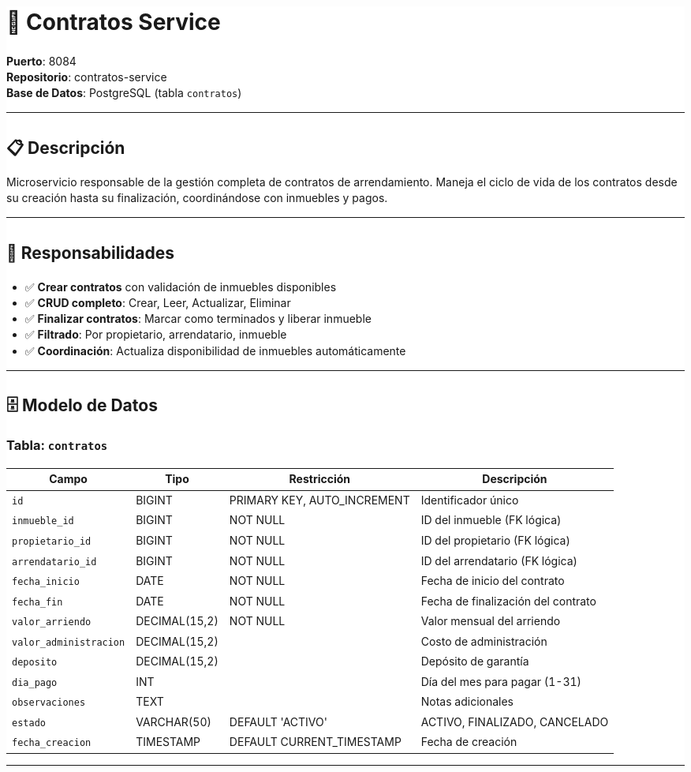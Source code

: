 # 📄 Contratos Service

**Puerto**: 8084  
**Repositorio**: contratos-service  
**Base de Datos**: PostgreSQL (tabla `contratos`)

---

## 📋 Descripción

Microservicio responsable de la gestión completa de contratos de arrendamiento. Maneja el ciclo de vida de los contratos desde su creación hasta su finalización, coordinándose con inmuebles y pagos.

---

## 🎯 Responsabilidades

- ✅ **Crear contratos** con validación de inmuebles disponibles
- ✅ **CRUD completo**: Crear, Leer, Actualizar, Eliminar
- ✅ **Finalizar contratos**: Marcar como terminados y liberar inmueble
- ✅ **Filtrado**: Por propietario, arrendatario, inmueble
- ✅ **Coordinación**: Actualiza disponibilidad de inmuebles automáticamente

---

## 🗄️ Modelo de Datos

### Tabla: `contratos`

| Campo | Tipo | Restricción | Descripción |
|-------|------|-------------|-------------|
| `id` | BIGINT | PRIMARY KEY, AUTO_INCREMENT | Identificador único |
| `inmueble_id` | BIGINT | NOT NULL | ID del inmueble (FK lógica) |
| `propietario_id` | BIGINT | NOT NULL | ID del propietario (FK lógica) |
| `arrendatario_id` | BIGINT | NOT NULL | ID del arrendatario (FK lógica) |
| `fecha_inicio` | DATE | NOT NULL | Fecha de inicio del contrato |
| `fecha_fin` | DATE | NOT NULL | Fecha de finalización del contrato |
| `valor_arriendo` | DECIMAL(15,2) | NOT NULL | Valor mensual del arriendo |
| `valor_administracion` | DECIMAL(15,2) | | Costo de administración |
| `deposito` | DECIMAL(15,2) | | Depósito de garantía |
| `dia_pago` | INT | | Día del mes para pagar (1-31) |
| `observaciones` | TEXT | | Notas adicionales |
| `estado` | VARCHAR(50) | DEFAULT 'ACTIVO' | ACTIVO, FINALIZADO, CANCELADO |
| `fecha_creacion` | TIMESTAMP | DEFAULT CURRENT_TIMESTAMP | Fecha de creación |

---